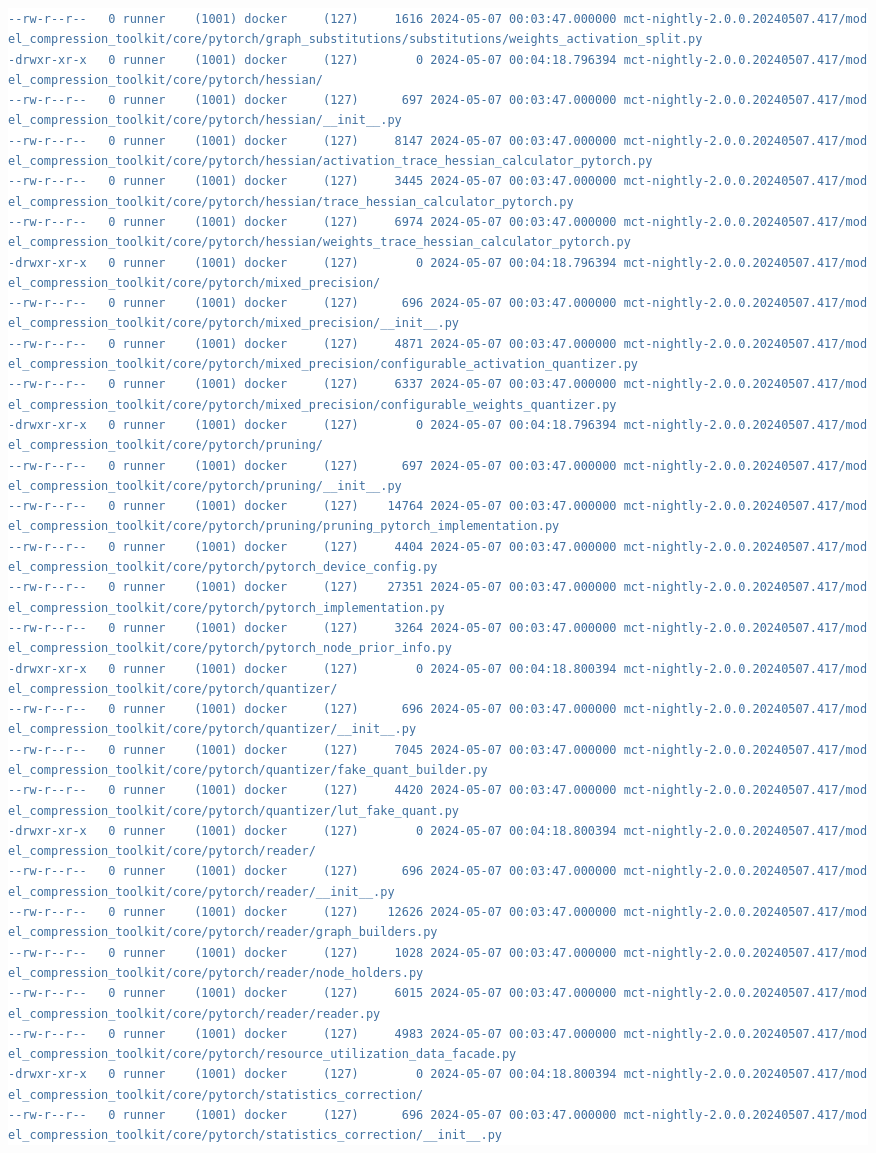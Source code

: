 ```diff
--rw-r--r--   0 runner    (1001) docker     (127)     1616 2024-05-07 00:03:47.000000 mct-nightly-2.0.0.20240507.417/model_compression_toolkit/core/pytorch/graph_substitutions/substitutions/weights_activation_split.py
-drwxr-xr-x   0 runner    (1001) docker     (127)        0 2024-05-07 00:04:18.796394 mct-nightly-2.0.0.20240507.417/model_compression_toolkit/core/pytorch/hessian/
--rw-r--r--   0 runner    (1001) docker     (127)      697 2024-05-07 00:03:47.000000 mct-nightly-2.0.0.20240507.417/model_compression_toolkit/core/pytorch/hessian/__init__.py
--rw-r--r--   0 runner    (1001) docker     (127)     8147 2024-05-07 00:03:47.000000 mct-nightly-2.0.0.20240507.417/model_compression_toolkit/core/pytorch/hessian/activation_trace_hessian_calculator_pytorch.py
--rw-r--r--   0 runner    (1001) docker     (127)     3445 2024-05-07 00:03:47.000000 mct-nightly-2.0.0.20240507.417/model_compression_toolkit/core/pytorch/hessian/trace_hessian_calculator_pytorch.py
--rw-r--r--   0 runner    (1001) docker     (127)     6974 2024-05-07 00:03:47.000000 mct-nightly-2.0.0.20240507.417/model_compression_toolkit/core/pytorch/hessian/weights_trace_hessian_calculator_pytorch.py
-drwxr-xr-x   0 runner    (1001) docker     (127)        0 2024-05-07 00:04:18.796394 mct-nightly-2.0.0.20240507.417/model_compression_toolkit/core/pytorch/mixed_precision/
--rw-r--r--   0 runner    (1001) docker     (127)      696 2024-05-07 00:03:47.000000 mct-nightly-2.0.0.20240507.417/model_compression_toolkit/core/pytorch/mixed_precision/__init__.py
--rw-r--r--   0 runner    (1001) docker     (127)     4871 2024-05-07 00:03:47.000000 mct-nightly-2.0.0.20240507.417/model_compression_toolkit/core/pytorch/mixed_precision/configurable_activation_quantizer.py
--rw-r--r--   0 runner    (1001) docker     (127)     6337 2024-05-07 00:03:47.000000 mct-nightly-2.0.0.20240507.417/model_compression_toolkit/core/pytorch/mixed_precision/configurable_weights_quantizer.py
-drwxr-xr-x   0 runner    (1001) docker     (127)        0 2024-05-07 00:04:18.796394 mct-nightly-2.0.0.20240507.417/model_compression_toolkit/core/pytorch/pruning/
--rw-r--r--   0 runner    (1001) docker     (127)      697 2024-05-07 00:03:47.000000 mct-nightly-2.0.0.20240507.417/model_compression_toolkit/core/pytorch/pruning/__init__.py
--rw-r--r--   0 runner    (1001) docker     (127)    14764 2024-05-07 00:03:47.000000 mct-nightly-2.0.0.20240507.417/model_compression_toolkit/core/pytorch/pruning/pruning_pytorch_implementation.py
--rw-r--r--   0 runner    (1001) docker     (127)     4404 2024-05-07 00:03:47.000000 mct-nightly-2.0.0.20240507.417/model_compression_toolkit/core/pytorch/pytorch_device_config.py
--rw-r--r--   0 runner    (1001) docker     (127)    27351 2024-05-07 00:03:47.000000 mct-nightly-2.0.0.20240507.417/model_compression_toolkit/core/pytorch/pytorch_implementation.py
--rw-r--r--   0 runner    (1001) docker     (127)     3264 2024-05-07 00:03:47.000000 mct-nightly-2.0.0.20240507.417/model_compression_toolkit/core/pytorch/pytorch_node_prior_info.py
-drwxr-xr-x   0 runner    (1001) docker     (127)        0 2024-05-07 00:04:18.800394 mct-nightly-2.0.0.20240507.417/model_compression_toolkit/core/pytorch/quantizer/
--rw-r--r--   0 runner    (1001) docker     (127)      696 2024-05-07 00:03:47.000000 mct-nightly-2.0.0.20240507.417/model_compression_toolkit/core/pytorch/quantizer/__init__.py
--rw-r--r--   0 runner    (1001) docker     (127)     7045 2024-05-07 00:03:47.000000 mct-nightly-2.0.0.20240507.417/model_compression_toolkit/core/pytorch/quantizer/fake_quant_builder.py
--rw-r--r--   0 runner    (1001) docker     (127)     4420 2024-05-07 00:03:47.000000 mct-nightly-2.0.0.20240507.417/model_compression_toolkit/core/pytorch/quantizer/lut_fake_quant.py
-drwxr-xr-x   0 runner    (1001) docker     (127)        0 2024-05-07 00:04:18.800394 mct-nightly-2.0.0.20240507.417/model_compression_toolkit/core/pytorch/reader/
--rw-r--r--   0 runner    (1001) docker     (127)      696 2024-05-07 00:03:47.000000 mct-nightly-2.0.0.20240507.417/model_compression_toolkit/core/pytorch/reader/__init__.py
--rw-r--r--   0 runner    (1001) docker     (127)    12626 2024-05-07 00:03:47.000000 mct-nightly-2.0.0.20240507.417/model_compression_toolkit/core/pytorch/reader/graph_builders.py
--rw-r--r--   0 runner    (1001) docker     (127)     1028 2024-05-07 00:03:47.000000 mct-nightly-2.0.0.20240507.417/model_compression_toolkit/core/pytorch/reader/node_holders.py
--rw-r--r--   0 runner    (1001) docker     (127)     6015 2024-05-07 00:03:47.000000 mct-nightly-2.0.0.20240507.417/model_compression_toolkit/core/pytorch/reader/reader.py
--rw-r--r--   0 runner    (1001) docker     (127)     4983 2024-05-07 00:03:47.000000 mct-nightly-2.0.0.20240507.417/model_compression_toolkit/core/pytorch/resource_utilization_data_facade.py
-drwxr-xr-x   0 runner    (1001) docker     (127)        0 2024-05-07 00:04:18.800394 mct-nightly-2.0.0.20240507.417/model_compression_toolkit/core/pytorch/statistics_correction/
--rw-r--r--   0 runner    (1001) docker     (127)      696 2024-05-07 00:03:47.000000 mct-nightly-2.0.0.20240507.417/model_compression_toolkit/core/pytorch/statistics_correction/__init__.py
```